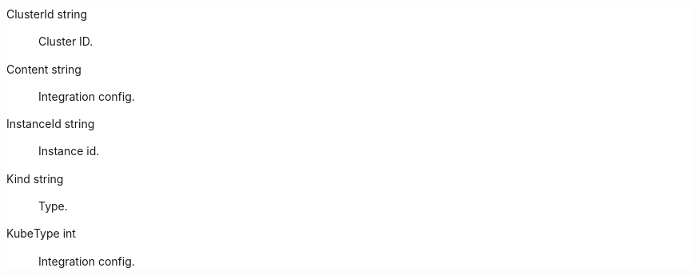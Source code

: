 </dd></dl>
</pulumi-choosable>
</div>

<div>
<pulumi-choosable type="language" values="go">
<dl class="resources-properties"><dt class="property-required"
            title="Required">
        <span id="clusterid_go">
<a data-swiftype-name="resource-property" data-swiftype-type="text" href="#clusterid_go" style="color: inherit; text-decoration: inherit;">Cluster<wbr>Id</a>
</span>
        <span class="property-indicator"></span>
        <span class="property-type">string</span>
    </dt>
    <dd><p>Cluster ID.</p>
</dd><dt class="property-required"
            title="Required">
        <span id="content_go">
<a data-swiftype-name="resource-property" data-swiftype-type="text" href="#content_go" style="color: inherit; text-decoration: inherit;">Content</a>
</span>
        <span class="property-indicator"></span>
        <span class="property-type">string</span>
    </dt>
    <dd><p>Integration config.</p>
</dd><dt class="property-required"
            title="Required">
        <span id="instanceid_go">
<a data-swiftype-name="resource-property" data-swiftype-type="text" href="#instanceid_go" style="color: inherit; text-decoration: inherit;">Instance<wbr>Id</a>
</span>
        <span class="property-indicator"></span>
        <span class="property-type">string</span>
    </dt>
    <dd><p>Instance id.</p>
</dd><dt class="property-required"
            title="Required">
        <span id="kind_go">
<a data-swiftype-name="resource-property" data-swiftype-type="text" href="#kind_go" style="color: inherit; text-decoration: inherit;">Kind</a>
</span>
        <span class="property-indicator"></span>
        <span class="property-type">string</span>
    </dt>
    <dd><p>Type.</p>
</dd><dt class="property-required"
            title="Required">
        <span id="kubetype_go">
<a data-swiftype-name="resource-property" data-swiftype-type="text" href="#kubetype_go" style="color: inherit; text-decoration: inherit;">Kube<wbr>Type</a>
</span>
        <span class="property-indicator"></span>
        <span class="property-type">int</span>
    </dt>
    <dd><p>Integration config.</p>
</dd></dl>
</pulumi-choosable>
</div>
